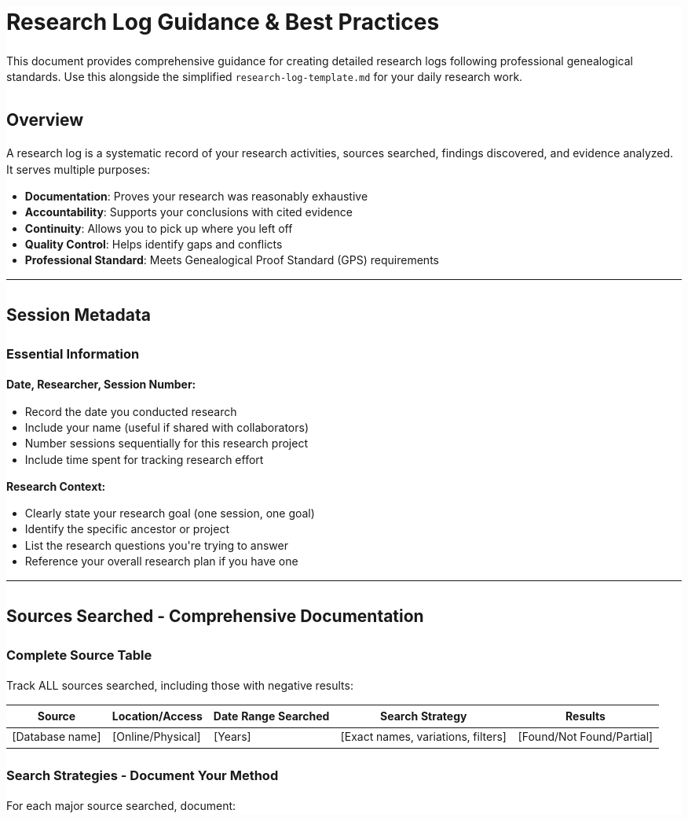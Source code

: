 # Research Log Guidance & Best Practices

This document provides comprehensive guidance for creating detailed research logs following professional genealogical standards. Use this alongside the simplified `research-log-template.md` for your daily research work.

## Overview

A research log is a systematic record of your research activities, sources searched, findings discovered, and evidence analyzed. It serves multiple purposes:
- **Documentation**: Proves your research was reasonably exhaustive
- **Accountability**: Supports your conclusions with cited evidence
- **Continuity**: Allows you to pick up where you left off
- **Quality Control**: Helps identify gaps and conflicts
- **Professional Standard**: Meets Genealogical Proof Standard (GPS) requirements

---

## Session Metadata

### Essential Information

**Date, Researcher, Session Number:**
- Record the date you conducted research
- Include your name (useful if shared with collaborators)
- Number sessions sequentially for this research project
- Include time spent for tracking research effort

**Research Context:**
- Clearly state your research goal (one session, one goal)
- Identify the specific ancestor or project
- List the research questions you're trying to answer
- Reference your overall research plan if you have one

---

## Sources Searched - Comprehensive Documentation

### Complete Source Table

Track ALL sources searched, including those with negative results:

| Source | Location/Access | Date Range Searched | Search Strategy | Results |
|--------|-----------------|-------------------|-----------------|---------|
| [Database name] | [Online/Physical] | [Years] | [Exact names, variations, filters] | [Found/Not Found/Partial] |

### Search Strategies - Document Your Method

For each major source searched, document:
